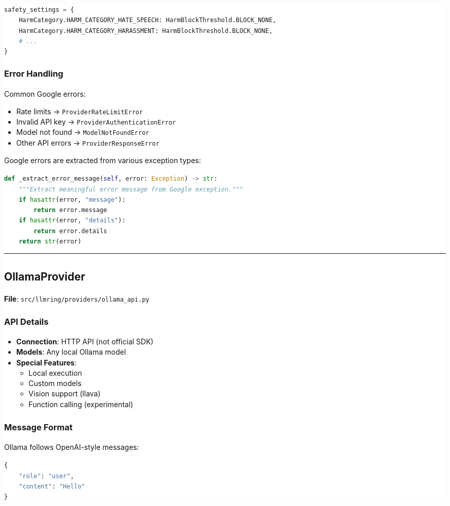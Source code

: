 ```python
safety_settings = {
    HarmCategory.HARM_CATEGORY_HATE_SPEECH: HarmBlockThreshold.BLOCK_NONE,
    HarmCategory.HARM_CATEGORY_HARASSMENT: HarmBlockThreshold.BLOCK_NONE,
    # ...
}
```

### Error Handling

Common Google errors:
- Rate limits → `ProviderRateLimitError`
- Invalid API key → `ProviderAuthenticationError`
- Model not found → `ModelNotFoundError`
- Other API errors → `ProviderResponseError`

Google errors are extracted from various exception types:

```python
def _extract_error_message(self, error: Exception) -> str:
    """Extract meaningful error message from Google exception."""
    if hasattr(error, "message"):
        return error.message
    if hasattr(error, "details"):
        return error.details
    return str(error)
```

---

## OllamaProvider

**File**: `src/llmring/providers/ollama_api.py`

### API Details

- **Connection**: HTTP API (not official SDK)
- **Models**: Any local Ollama model
- **Special Features**:
  - Local execution
  - Custom models
  - Vision support (llava)
  - Function calling (experimental)

### Message Format

Ollama follows OpenAI-style messages:

```python
{
    "role": "user",
    "content": "Hello"
}
```
